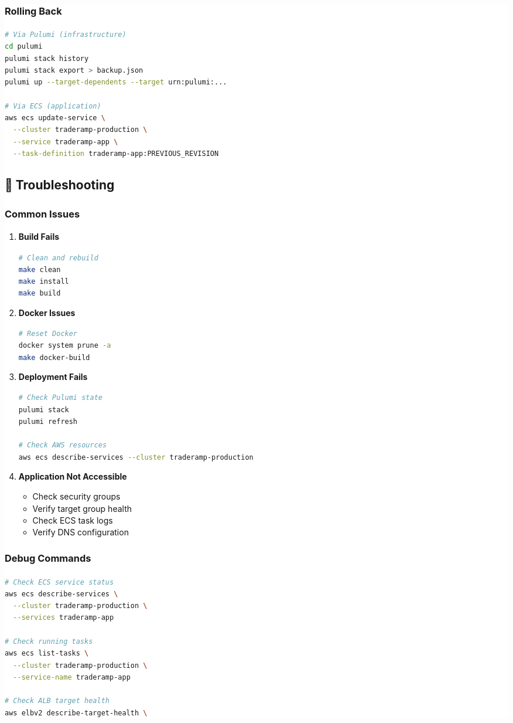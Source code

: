 ### Rolling Back

```bash
# Via Pulumi (infrastructure)
cd pulumi
pulumi stack history
pulumi stack export > backup.json
pulumi up --target-dependents --target urn:pulumi:...

# Via ECS (application)
aws ecs update-service \
  --cluster traderamp-production \
  --service traderamp-app \
  --task-definition traderamp-app:PREVIOUS_REVISION
```

## 🚨 Troubleshooting

### Common Issues

1. **Build Fails**
   ```bash
   # Clean and rebuild
   make clean
   make install
   make build
   ```

2. **Docker Issues**
   ```bash
   # Reset Docker
   docker system prune -a
   make docker-build
   ```

3. **Deployment Fails**
   ```bash
   # Check Pulumi state
   pulumi stack
   pulumi refresh
   
   # Check AWS resources
   aws ecs describe-services --cluster traderamp-production
   ```

4. **Application Not Accessible**
   - Check security groups
   - Verify target group health
   - Check ECS task logs
   - Verify DNS configuration

### Debug Commands

```bash
# Check ECS service status
aws ecs describe-services \
  --cluster traderamp-production \
  --services traderamp-app

# Check running tasks
aws ecs list-tasks \
  --cluster traderamp-production \
  --service-name traderamp-app

# Check ALB target health
aws elbv2 describe-target-health \
```